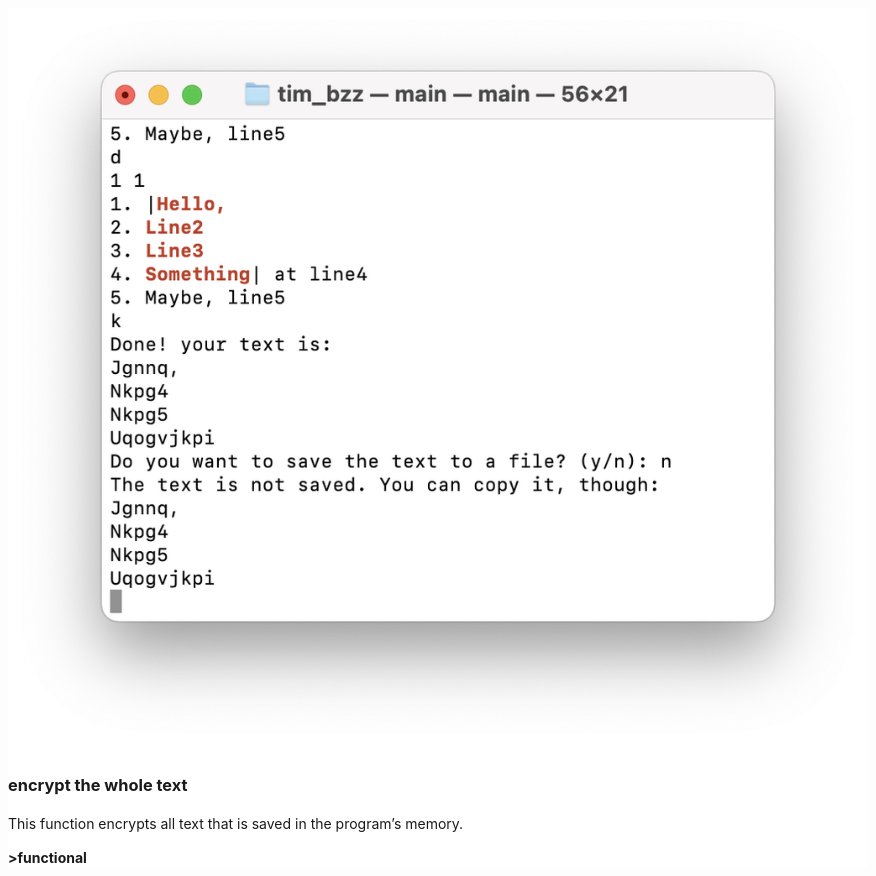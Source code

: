 ![Знімок екрана 2024-06-25 о 22.16.17.png](readmeFiles/%25D0%2597%25D0%25BD%25D1%2596%25D0%25BC%25D0%25BE%25D0%25BA_%25D0%25B5%25D0%25BA%25D1%2580%25D0%25B0%25D0%25BD%25D0%25B0_2024-06-25_%25D0%25BE_22.16.17.png)

### encrypt the whole text

This function encrypts all text that is saved in the program’s memory.

**>functional**
